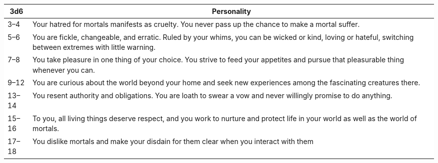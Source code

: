 | 3d6   | Personality                                                                                                                                                 |
| ----- | ----------------------------------------------------------------------------------------------------------------------------------------------------------- |
| 3–4   | Your hatred for mortals manifests as cruelty. You never pass up the chance to make a mortal suffer.                                                         |
| 5–6   | You are fickle, changeable, and erratic. Ruled by your whims, you can be wicked or kind, loving or hateful, switching between extremes with little warning. |
| 7–8   | You take pleasure in one thing of your choice. You strive to feed your appetites and pursue that pleasurable thing whenever you can.                        |
| 9–12  | You are curious about the world beyond your home and seek new experiences among the fascinating creatures there.                                            |
| 13–14 | You resent authority and obligations. You are loath to swear a vow and never willingly promise to do anything.                                              |
| 15–16 | To you, all living things deserve respect, and you work to nurture and protect life in your world as well as the world of mortals.                          |
| 17–18 | You dislike mortals and make your disdain for them clear when you interact with them                                                                        |
